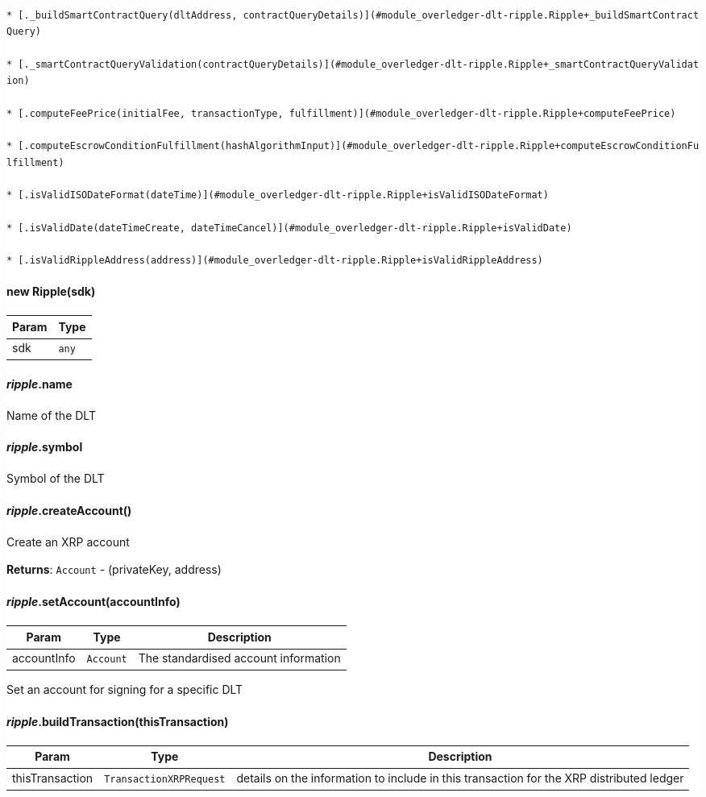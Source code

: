     * [._buildSmartContractQuery(dltAddress, contractQueryDetails)](#module_overledger-dlt-ripple.Ripple+_buildSmartContractQuery)

    * [._smartContractQueryValidation(contractQueryDetails)](#module_overledger-dlt-ripple.Ripple+_smartContractQueryValidation)

    * [.computeFeePrice(initialFee, transactionType, fulfillment)](#module_overledger-dlt-ripple.Ripple+computeFeePrice)

    * [.computeEscrowConditionFulfillment(hashAlgorithmInput)](#module_overledger-dlt-ripple.Ripple+computeEscrowConditionFulfillment)

    * [.isValidISODateFormat(dateTime)](#module_overledger-dlt-ripple.Ripple+isValidISODateFormat)

    * [.isValidDate(dateTimeCreate, dateTimeCancel)](#module_overledger-dlt-ripple.Ripple+isValidDate)

    * [.isValidRippleAddress(address)](#module_overledger-dlt-ripple.Ripple+isValidRippleAddress)


<a name="new_module_overledger-dlt-ripple.Ripple_new"></a>

#### new Ripple(sdk)

| Param | Type |
| --- | --- |
| sdk | <code>any</code> | 

<a name="module_overledger-dlt-ripple.Ripple+name"></a>

#### *ripple*.name
Name of the DLT

<a name="module_overledger-dlt-ripple.Ripple+symbol"></a>

#### *ripple*.symbol
Symbol of the DLT

<a name="module_overledger-dlt-ripple.Ripple+createAccount"></a>

#### *ripple*.createAccount()
Create an XRP account

**Returns**: <code>Account</code> - (privateKey, address)  
<a name="module_overledger-dlt-ripple.Ripple+setAccount"></a>

#### *ripple*.setAccount(accountInfo)

| Param | Type | Description |
| --- | --- | --- |
| accountInfo | <code>Account</code> | The standardised account information |

Set an account for signing for a specific DLT

<a name="module_overledger-dlt-ripple.Ripple+buildTransaction"></a>

#### *ripple*.buildTransaction(thisTransaction)

| Param | Type | Description |
| --- | --- | --- |
| thisTransaction | <code>TransactionXRPRequest</code> | details on the information to include in this transaction for the XRP distributed ledger |
